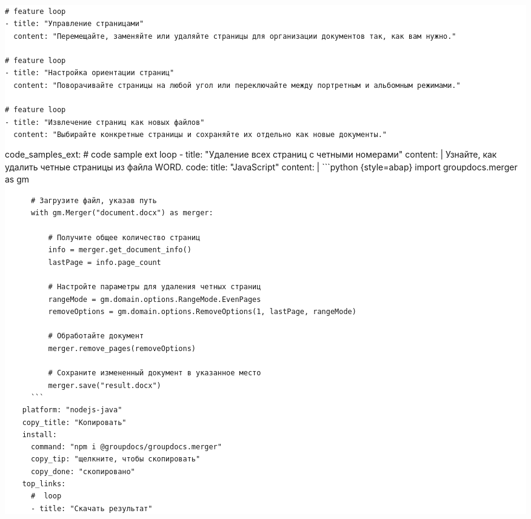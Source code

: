     # feature loop
    - title: "Управление страницами"
      content: "Перемещайте, заменяйте или удаляйте страницы для организации документов так, как вам нужно."

    # feature loop
    - title: "Настройка ориентации страниц"
      content: "Поворачивайте страницы на любой угол или переключайте между портретным и альбомным режимами."

    # feature loop
    - title: "Извлечение страниц как новых файлов"
      content: "Выбирайте конкретные страницы и сохраняйте их отдельно как новые документы."
      
  code_samples_ext:
    # code sample ext loop
    - title: "Удаление всех страниц с четными номерами"
      content: |
        Узнайте, как удалить четные страницы из файла WORD.
      code:
        title: "JavaScript"
        content: |
          ```python {style=abap}
          import groupdocs.merger as gm
          
          # Загрузите файл, указав путь
          with gm.Merger("document.docx") as merger:
            
              # Получите общее количество страниц
              info = merger.get_document_info()
              lastPage = info.page_count

              # Настройте параметры для удаления четных страниц
              rangeMode = gm.domain.options.RangeMode.EvenPages
              removeOptions = gm.domain.options.RemoveOptions(1, lastPage, rangeMode)
          
              # Обработайте документ
              merger.remove_pages(removeOptions)

              # Сохраните измененный документ в указанное место
              merger.save("result.docx")
          ```
        platform: "nodejs-java"
        copy_title: "Копировать"
        install:
          command: "npm i @groupdocs/groupdocs.merger"
          copy_tip: "щелкните, чтобы скопировать"
          copy_done: "скопировано"
        top_links:
          #  loop
          - title: "Скачать результат"